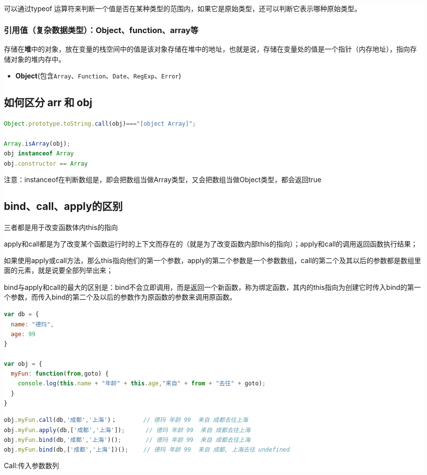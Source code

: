 可以通过typeof 运算符来判断一个值是否在某种类型的范围内，如果它是原始类型，还可以判断它表示哪种原始类型。

### 引用值（复杂数据类型）：Object、function、array等

存储在**堆**中的对象，放在变量的栈空间中的值是该对象存储在堆中的地址，也就是说，存储在变量处的值是一个指针（内存地址），指向存储对象的堆内存中。

- **Object**(包含`Array`、`Function`、`Date`、`RegExp`、`Error`)



## 如何区分 arr 和 obj

``` js
Object.prototype.toString.call(obj)==="[object Array]";

Array.isArray(obj);
obj instanceof Array
obj.constructor == Array
```

注意：instanceof在判断数组是，即会把数组当做Array类型，又会把数组当做Object类型，都会返回true




## bind、call、apply的区别

三者都是用于改变函数体内this的指向

apply和call都是为了改变某个函数运行时的上下文而存在的（就是为了改变函数内部this的指向）；apply和call的调用返回函数执行结果；

如果使用apply或call方法，那么this指向他们的第一个参数，apply的第二个参数是一个参数数组，call的第二个及其以后的参数都是数组里面的元素，就是说要全部列举出来；

bind与apply和call的最大的区别是：bind不会立即调用，而是返回一个新函数，称为绑定函数，其内的this指向为创建它时传入bind的第一个参数，而传入bind的第二个及以后的参数作为原函数的参数来调用原函数。

``` js
var db = {
  name: "德玛",
  age: 99
}

var obj = {
  myFun: function(from,goto) {
    console.log(this.name + "年龄" + this.age,"来自" + from + "去往" + goto);
  }
}
```

``` js
obj.myFun.call(db,'成都','上海')；　　　　 // 德玛 年龄 99  来自 成都去往上海
obj.myFun.apply(db,['成都','上海']);      // 德玛 年龄 99  来自 成都去往上海  
obj.myFun.bind(db,'成都','上海')();       // 德玛 年龄 99  来自 成都去往上海
obj.myFun.bind(db,['成都','上海'])();　　 // 德玛 年龄 99  来自 成都, 上海去往 undefined
```

Call:传入参数数列
